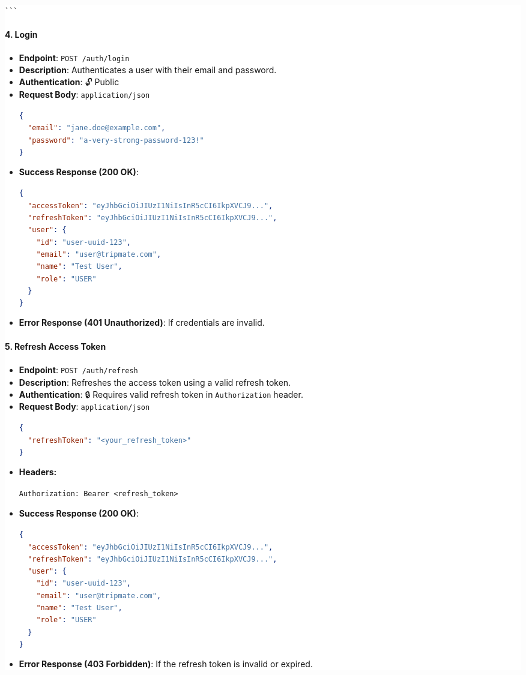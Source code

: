     ```

#### 4. Login
-   **Endpoint**: `POST /auth/login`
-   **Description**: Authenticates a user with their email and password.
-   **Authentication**: 🔓 Public
-   **Request Body**: `application/json`
    ```json
    {
      "email": "jane.doe@example.com",
      "password": "a-very-strong-password-123!"
    }
    ```
-   **Success Response (200 OK)**:
    ```json
    {
      "accessToken": "eyJhbGciOiJIUzI1NiIsInR5cCI6IkpXVCJ9...",
      "refreshToken": "eyJhbGciOiJIUzI1NiIsInR5cCI6IkpXVCJ9...",
      "user": {
        "id": "user-uuid-123",
        "email": "user@tripmate.com",
        "name": "Test User",
        "role": "USER"
      }
    }
    ```
-   **Error Response (401 Unauthorized)**: If credentials are invalid.

#### 5. Refresh Access Token
-   **Endpoint**: `POST /auth/refresh`
-   **Description**: Refreshes the access token using a valid refresh token.
-   **Authentication**: 🔒 Requires valid refresh token in `Authorization` header.
-   **Request Body**: `application/json`
    ```json
    {
      "refreshToken": "<your_refresh_token>"
    }
    ```
-   **Headers:**
    ```
    Authorization: Bearer <refresh_token>
    ```
-   **Success Response (200 OK)**:
    ```json
    {
      "accessToken": "eyJhbGciOiJIUzI1NiIsInR5cCI6IkpXVCJ9...",
      "refreshToken": "eyJhbGciOiJIUzI1NiIsInR5cCI6IkpXVCJ9...",
      "user": {
        "id": "user-uuid-123",
        "email": "user@tripmate.com",
        "name": "Test User",
        "role": "USER"
      }
    }
    ```
-   **Error Response (403 Forbidden)**: If the refresh token is invalid or expired.
